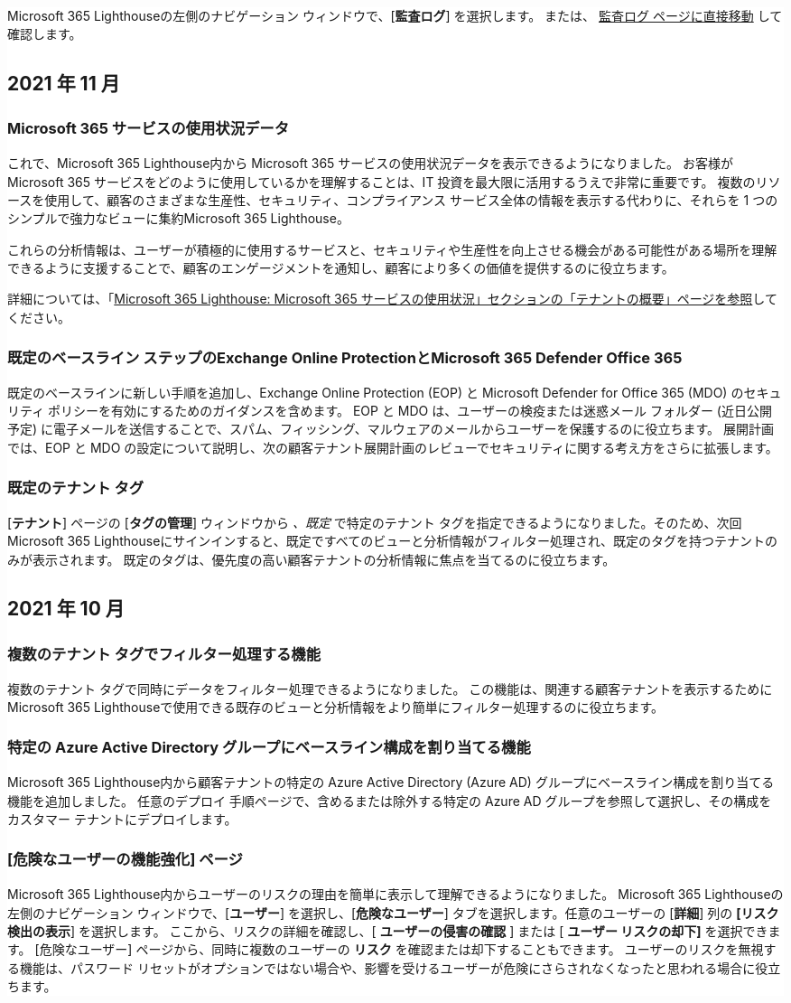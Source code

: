Microsoft 365 Lighthouseの左側のナビゲーション ウィンドウで、[**監査ログ**] を選択します。 または、 [監査ログ ページに直接移動](https://lighthouse.microsoft.com/#blade/Microsoft_Intune_MTM/Audit.ReactView) して確認します。

## <a name="november-2021"></a>2021 年 11 月

### <a name="microsoft-365-services-usage-data"></a>Microsoft 365 サービスの使用状況データ

これで、Microsoft 365 Lighthouse内から Microsoft 365 サービスの使用状況データを表示できるようになりました。 お客様が Microsoft 365 サービスをどのように使用しているかを理解することは、IT 投資を最大限に活用するうえで非常に重要です。 複数のリソースを使用して、顧客のさまざまな生産性、セキュリティ、コンプライアンス サービス全体の情報を表示する代わりに、それらを 1 つのシンプルで強力なビューに集約Microsoft 365 Lighthouse。  

これらの分析情報は、ユーザーが積極的に使用するサービスと、セキュリティや生産性を向上させる機会がある可能性がある場所を理解できるように支援することで、顧客のエンゲージメントを通知し、顧客により多くの価値を提供するのに役立ちます。 

詳細については、「[Microsoft 365 Lighthouse: Microsoft 365 サービスの使用状況」セクションの「テナントの概要」ページを参照](m365-lighthouse-tenants-page-overview.md#microsoft-365-services-usage-section)してください。

### <a name="exchange-online-protection-and-microsoft-365-defender-for-office-365-default-baseline-step"></a>既定のベースライン ステップのExchange Online ProtectionとMicrosoft 365 Defender Office 365

既定のベースラインに新しい手順を追加し、Exchange Online Protection (EOP) と Microsoft Defender for Office 365 (MDO) のセキュリティ ポリシーを有効にするためのガイダンスを含めます。 EOP と MDO は、ユーザーの検疫または迷惑メール フォルダー (近日公開予定) に電子メールを送信することで、スパム、フィッシング、マルウェアのメールからユーザーを保護するのに役立ちます。 展開計画では、EOP と MDO の設定について説明し、次の顧客テナント展開計画のレビューでセキュリティに関する考え方をさらに拡張します。

### <a name="default-tenant-tags"></a>既定のテナント タグ

[**テナント**] ページの [**タグの管理**] ウィンドウから *、既定* で特定のテナント タグを指定できるようになりました。そのため、次回Microsoft 365 Lighthouseにサインインすると、既定ですべてのビューと分析情報がフィルター処理され、既定のタグを持つテナントのみが表示されます。 既定のタグは、優先度の高い顧客テナントの分析情報に焦点を当てるのに役立ちます。

## <a name="october-2021"></a>2021 年 10 月

### <a name="capability-to-filter-by-multiple-tenant-tags"></a>複数のテナント タグでフィルター処理する機能

複数のテナント タグで同時にデータをフィルター処理できるようになりました。 この機能は、関連する顧客テナントを表示するためにMicrosoft 365 Lighthouseで使用できる既存のビューと分析情報をより簡単にフィルター処理するのに役立ちます。

### <a name="capability-to-assign-baseline-configurations-to-specific-azure-active-directory-groups"></a>特定の Azure Active Directory グループにベースライン構成を割り当てる機能

Microsoft 365 Lighthouse内から顧客テナントの特定の Azure Active Directory (Azure AD) グループにベースライン構成を割り当てる機能を追加しました。 任意のデプロイ 手順ページで、含めるまたは除外する特定の Azure AD グループを参照して選択し、その構成をカスタマー テナントにデプロイします。

### <a name="improvements-to-risky-users-page"></a>[危険なユーザーの機能強化] ページ

Microsoft 365 Lighthouse内からユーザーのリスクの理由を簡単に表示して理解できるようになりました。 Microsoft 365 Lighthouseの左側のナビゲーション ウィンドウで、[**ユーザー**] を選択し、[**危険なユーザー**] タブを選択します。任意のユーザーの [**詳細**] 列の **[リスク検出の表示**] を選択します。 ここから、リスクの詳細を確認し、[ **ユーザーの侵害の確認** ] または [ **ユーザー リスクの却下]** を選択できます。 [危険なユーザー] ページから、同時に複数のユーザーの **リスク** を確認または却下することもできます。 ユーザーのリスクを無視する機能は、パスワード リセットがオプションではない場合や、影響を受けるユーザーが危険にさらされなくなったと思われる場合に役立ちます。
